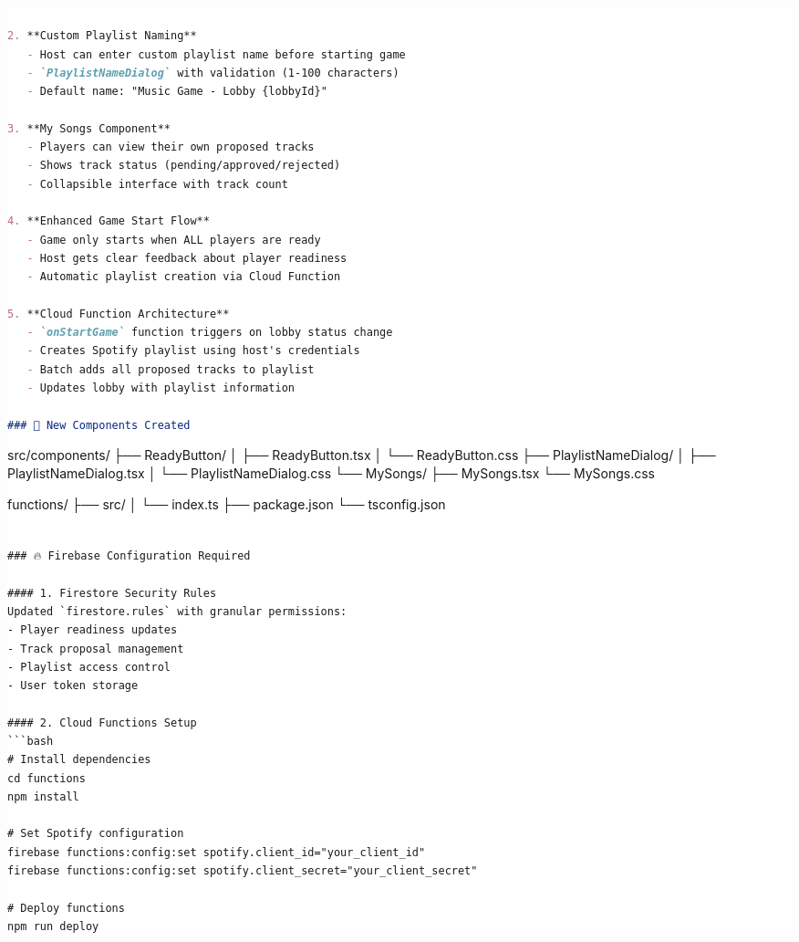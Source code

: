 ```markdown

2. **Custom Playlist Naming**
   - Host can enter custom playlist name before starting game
   - `PlaylistNameDialog` with validation (1-100 characters)
   - Default name: "Music Game - Lobby {lobbyId}"

3. **My Songs Component**
   - Players can view their own proposed tracks
   - Shows track status (pending/approved/rejected)
   - Collapsible interface with track count

4. **Enhanced Game Start Flow**
   - Game only starts when ALL players are ready
   - Host gets clear feedback about player readiness
   - Automatic playlist creation via Cloud Function

5. **Cloud Function Architecture**
   - `onStartGame` function triggers on lobby status change
   - Creates Spotify playlist using host's credentials
   - Batch adds all proposed tracks to playlist
   - Updates lobby with playlist information

### 📁 New Components Created

```
src/components/
├── ReadyButton/
│   ├── ReadyButton.tsx
│   └── ReadyButton.css
├── PlaylistNameDialog/
│   ├── PlaylistNameDialog.tsx
│   └── PlaylistNameDialog.css
└── MySongs/
    ├── MySongs.tsx
    └── MySongs.css

functions/
├── src/
│   └── index.ts
├── package.json
└── tsconfig.json
```

### 🔥 Firebase Configuration Required

#### 1. Firestore Security Rules
Updated `firestore.rules` with granular permissions:
- Player readiness updates
- Track proposal management
- Playlist access control
- User token storage

#### 2. Cloud Functions Setup
```bash
# Install dependencies
cd functions
npm install

# Set Spotify configuration
firebase functions:config:set spotify.client_id="your_client_id"
firebase functions:config:set spotify.client_secret="your_client_secret"

# Deploy functions
npm run deploy
```